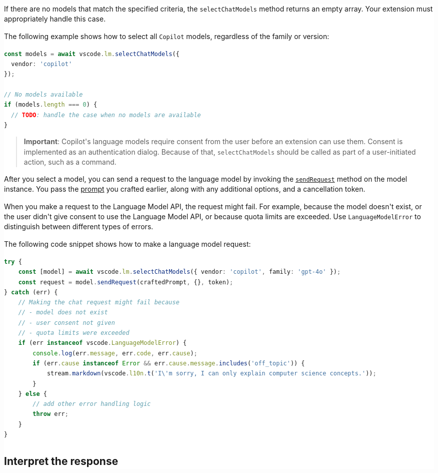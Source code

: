 If there are no models that match the specified criteria, the `selectChatModels` method returns an empty array. Your extension must appropriately handle this case.

The following example shows how to select all `Copilot` models, regardless of the family or version:

```typescript
const models = await vscode.lm.selectChatModels({
  vendor: 'copilot'
});

// No models available
if (models.length === 0) {
  // TODO: handle the case when no models are available
}
```

> **Important**: Copilot's language models require consent from the user before an extension can use them. Consent is implemented as an authentication dialog. Because of that, `selectChatModels` should be called as part of a user-initiated action, such as a command.

After you select a model, you can send a request to the language model by invoking the [`sendRequest`](/api/references/vscode-api#LanguageModelChat) method on the model instance. You pass the [prompt](#build-the-language-model-prompt) you crafted earlier, along with any additional options, and a cancellation token.

When you make a request to the Language Model API, the request might fail. For example, because the model doesn't exist, or the user didn't give consent to use the Language Model API, or because quota limits are exceeded. Use `LanguageModelError` to distinguish between different types of errors.

The following code snippet shows how to make a language model request:

```typescript
try {
    const [model] = await vscode.lm.selectChatModels({ vendor: 'copilot', family: 'gpt-4o' });
    const request = model.sendRequest(craftedPrompt, {}, token);
} catch (err) {
    // Making the chat request might fail because
    // - model does not exist
    // - user consent not given
    // - quota limits were exceeded
    if (err instanceof vscode.LanguageModelError) {
        console.log(err.message, err.code, err.cause);
        if (err.cause instanceof Error && err.cause.message.includes('off_topic')) {
            stream.markdown(vscode.l10n.t('I\'m sorry, I can only explain computer science concepts.'));
        }
    } else {
        // add other error handling logic
        throw err;
    }
}
```

## Interpret the response
